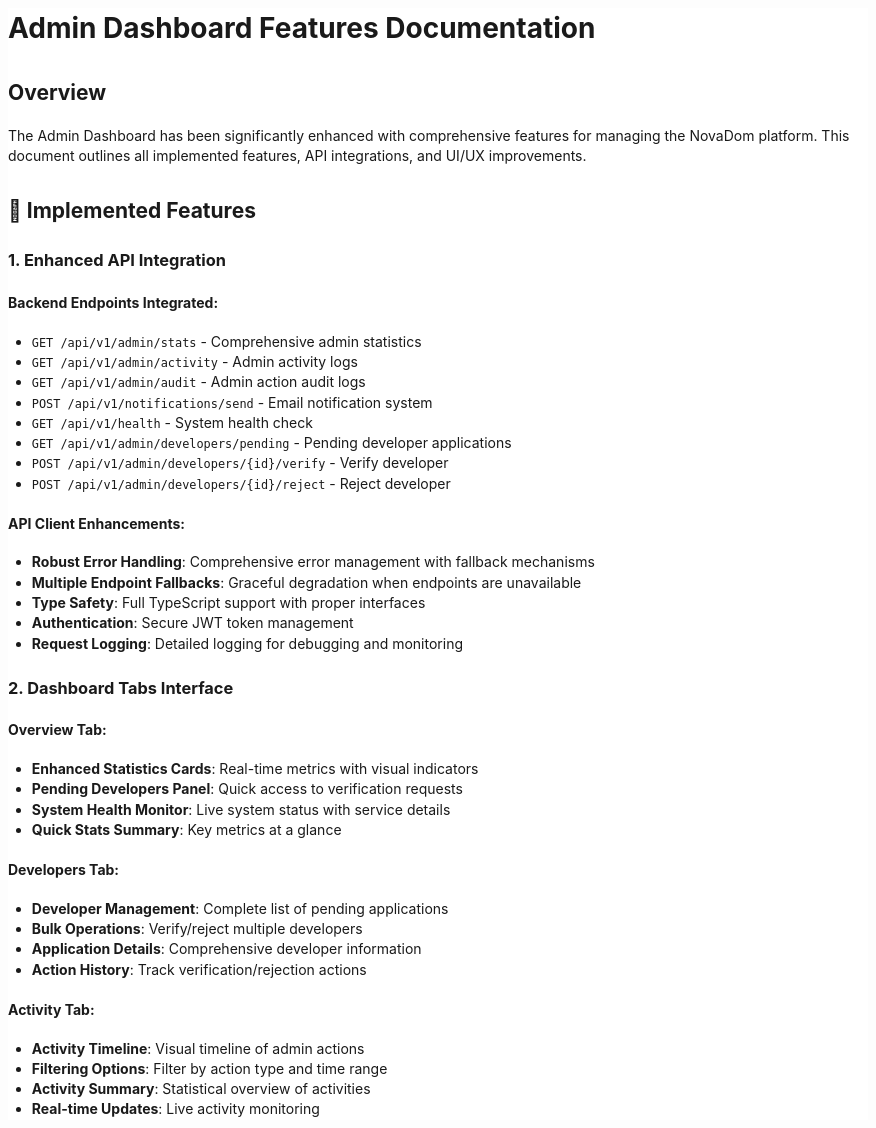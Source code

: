 # Admin Dashboard Features Documentation

## Overview

The Admin Dashboard has been significantly enhanced with comprehensive features for managing the NovaDom platform. This document outlines all implemented features, API integrations, and UI/UX improvements.

## 🚀 Implemented Features

### 1. Enhanced API Integration

#### Backend Endpoints Integrated:
- `GET /api/v1/admin/stats` - Comprehensive admin statistics
- `GET /api/v1/admin/activity` - Admin activity logs
- `GET /api/v1/admin/audit` - Admin action audit logs
- `POST /api/v1/notifications/send` - Email notification system
- `GET /api/v1/health` - System health check
- `GET /api/v1/admin/developers/pending` - Pending developer applications
- `POST /api/v1/admin/developers/{id}/verify` - Verify developer
- `POST /api/v1/admin/developers/{id}/reject` - Reject developer

#### API Client Enhancements:
- **Robust Error Handling**: Comprehensive error management with fallback mechanisms
- **Multiple Endpoint Fallbacks**: Graceful degradation when endpoints are unavailable
- **Type Safety**: Full TypeScript support with proper interfaces
- **Authentication**: Secure JWT token management
- **Request Logging**: Detailed logging for debugging and monitoring

### 2. Dashboard Tabs Interface

#### Overview Tab:
- **Enhanced Statistics Cards**: Real-time metrics with visual indicators
- **Pending Developers Panel**: Quick access to verification requests
- **System Health Monitor**: Live system status with service details
- **Quick Stats Summary**: Key metrics at a glance

#### Developers Tab:
- **Developer Management**: Complete list of pending applications
- **Bulk Operations**: Verify/reject multiple developers
- **Application Details**: Comprehensive developer information
- **Action History**: Track verification/rejection actions

#### Activity Tab:
- **Activity Timeline**: Visual timeline of admin actions
- **Filtering Options**: Filter by action type and time range
- **Activity Summary**: Statistical overview of activities
- **Real-time Updates**: Live activity monitoring

